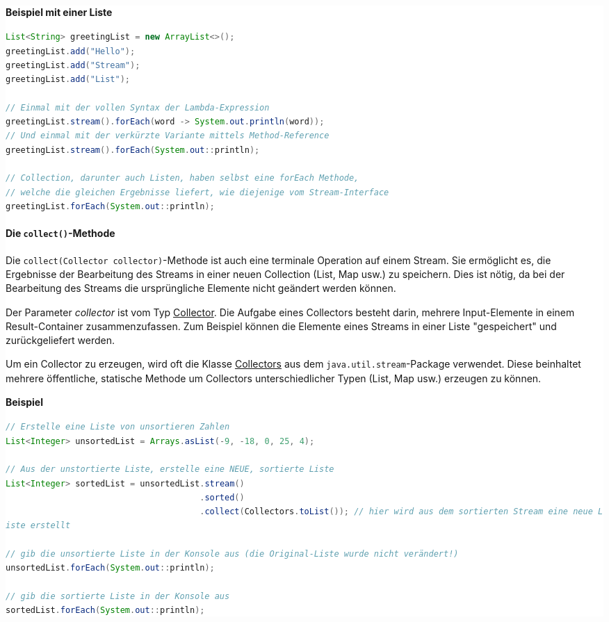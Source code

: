 **Beispiel mit einer Liste**

```java
List<String> greetingList = new ArrayList<>();
greetingList.add("Hello");
greetingList.add("Stream");
greetingList.add("List");

// Einmal mit der vollen Syntax der Lambda-Expression
greetingList.stream().forEach(word -> System.out.println(word));
// Und einmal mit der verkürzte Variante mittels Method-Reference
greetingList.stream().forEach(System.out::println);

// Collection, darunter auch Listen, haben selbst eine forEach Methode, 
// welche die gleichen Ergebnisse liefert, wie diejenige vom Stream-Interface
greetingList.forEach(System.out::println);

```

#### Die `collect()`-Methode
Die `collect(Collector collector)`-Methode ist auch eine terminale Operation auf einem Stream.
Sie ermöglicht es, die Ergebnisse der Bearbeitung des Streams in einer neuen Collection (List, Map usw.) zu speichern.
Dies ist nötig, da bei der Bearbeitung des Streams die ursprüngliche Elemente nicht geändert werden können.

Der Parameter *collector* ist vom Typ [Collector](https://docs.oracle.com/en/java/javase/20/docs/api/java.base/java/util/stream/Collector.html "Collector").
Die Aufgabe eines Collectors besteht darin, mehrere Input-Elemente in einem Result-Container zusammenzufassen.
Zum Beispiel können die Elemente eines Streams in einer Liste "gespeichert" und zurückgeliefert werden.

Um ein Collector zu erzeugen, wird oft die Klasse [Collectors](https://docs.oracle.com/en/java/javase/20/docs/api/java.base/java/util/stream/Collectors.html "Collectors") aus dem `java.util.stream`-Package verwendet.
Diese beinhaltet mehrere öffentliche, statische Methode um Collectors unterschiedlicher Typen (List, Map usw.) erzeugen zu können.

**Beispiel**

```java
// Erstelle eine Liste von unsortieren Zahlen
List<Integer> unsortedList = Arrays.asList(-9, -18, 0, 25, 4);

// Aus der unstortierte Liste, erstelle eine NEUE, sortierte Liste
List<Integer> sortedList = unsortedList.stream()
                                       .sorted()
                                       .collect(Collectors.toList()); // hier wird aus dem sortierten Stream eine neue Liste erstellt

// gib die unsortierte Liste in der Konsole aus (die Original-Liste wurde nicht verändert!)
unsortedList.forEach(System.out::println);

// gib die sortierte Liste in der Konsole aus
sortedList.forEach(System.out::println);
```
